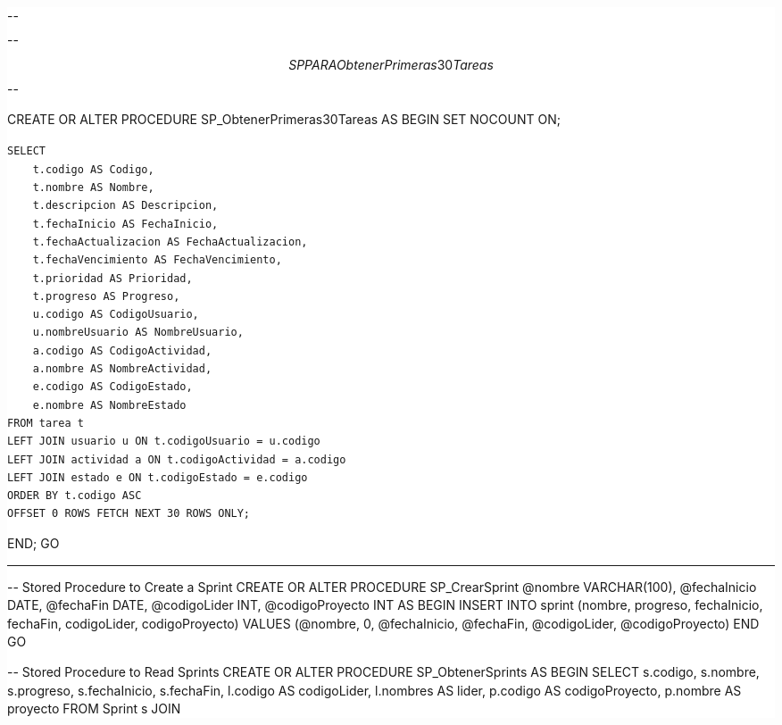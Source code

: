 -- $$$$$$$$$$$$$$$$$$$$$$$$$$$$$$$$$$$$$$$$$$$$$$$$$$$$$$$$$$$$
-- $$$$$$$$$$ SP PARA ObtenerPrimeras30Tareas $$$$$$$$$$
-- $$$$$$$$$$$$$$$$$$$$$$$$$$$$$$$$$$$$$$$$$$$$$$$$$$$$$$$$$$$$


CREATE OR ALTER PROCEDURE SP_ObtenerPrimeras30Tareas
AS
BEGIN
    SET NOCOUNT ON;

    SELECT
        t.codigo AS Codigo,
        t.nombre AS Nombre,
        t.descripcion AS Descripcion,
        t.fechaInicio AS FechaInicio,
        t.fechaActualizacion AS FechaActualizacion,
        t.fechaVencimiento AS FechaVencimiento,
        t.prioridad AS Prioridad,
        t.progreso AS Progreso,
        u.codigo AS CodigoUsuario,
        u.nombreUsuario AS NombreUsuario,
        a.codigo AS CodigoActividad,
        a.nombre AS NombreActividad,
        e.codigo AS CodigoEstado,
        e.nombre AS NombreEstado
    FROM tarea t
    LEFT JOIN usuario u ON t.codigoUsuario = u.codigo
    LEFT JOIN actividad a ON t.codigoActividad = a.codigo
    LEFT JOIN estado e ON t.codigoEstado = e.codigo
    ORDER BY t.codigo ASC
    OFFSET 0 ROWS FETCH NEXT 30 ROWS ONLY;
END;
GO

-- --------------------------
-- Stored Procedure to Create a Sprint
CREATE OR ALTER PROCEDURE SP_CrearSprint
    @nombre VARCHAR(100),
    @fechaInicio DATE,
    @fechaFin DATE,
    @codigoLider INT,
    @codigoProyecto INT
AS
BEGIN
    INSERT INTO sprint (nombre, progreso, fechaInicio, fechaFin, codigoLider, codigoProyecto)
    VALUES (@nombre, 0, @fechaInicio, @fechaFin, @codigoLider, @codigoProyecto)
END
GO

-- Stored Procedure to Read Sprints
CREATE OR ALTER PROCEDURE SP_ObtenerSprints
AS
BEGIN
	   SELECT 
		s.codigo,
		s.nombre,
		s.progreso,
		s.fechaInicio,
		s.fechaFin,
		l.codigo AS codigoLider,
		l.nombres AS lider,
		p.codigo AS codigoProyecto,
		p.nombre AS proyecto
	FROM 
		Sprint s
	JOIN 
